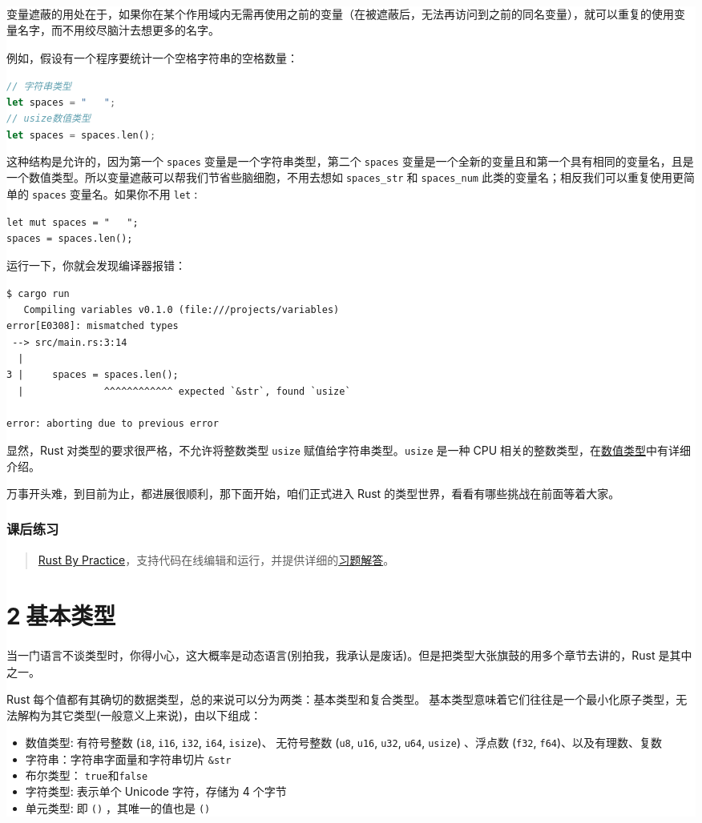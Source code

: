 变量遮蔽的用处在于，如果你在某个作用域内无需再使用之前的变量（在被遮蔽后，无法再访问到之前的同名变量），就可以重复的使用变量名字，而不用绞尽脑汁去想更多的名字。

例如，假设有一个程序要统计一个空格字符串的空格数量：

```rust
// 字符串类型
let spaces = "   ";
// usize数值类型
let spaces = spaces.len();
```

这种结构是允许的，因为第一个 `spaces` 变量是一个字符串类型，第二个 `spaces` 变量是一个全新的变量且和第一个具有相同的变量名，且是一个数值类型。所以变量遮蔽可以帮我们节省些脑细胞，不用去想如 `spaces_str` 和 `spaces_num` 此类的变量名；相反我们可以重复使用更简单的 `spaces` 变量名。如果你不用 `let` :

```rust,
let mut spaces = "   ";
spaces = spaces.len();
```

运行一下，你就会发现编译器报错：

```console
$ cargo run
   Compiling variables v0.1.0 (file:///projects/variables)
error[E0308]: mismatched types
 --> src/main.rs:3:14
  |
3 |     spaces = spaces.len();
  |              ^^^^^^^^^^^^ expected `&str`, found `usize`

error: aborting due to previous error
```

显然，Rust 对类型的要求很严格，不允许将整数类型 `usize` 赋值给字符串类型。`usize` 是一种 CPU 相关的整数类型，在[数值类型](https://course.rs/basic/base-type/numbers.html#整数类型)中有详细介绍。

万事开头难，到目前为止，都进展很顺利，那下面开始，咱们正式进入 Rust 的类型世界，看看有哪些挑战在前面等着大家。


### 课后练习

> [Rust By Practice](https://zh.practice.rs/variables.html)，支持代码在线编辑和运行，并提供详细的[习题解答](https://github.com/sunface/rust-by-practice)。





# 2 基本类型

当一门语言不谈类型时，你得小心，这大概率是动态语言(别拍我，我承认是废话)。但是把类型大张旗鼓的用多个章节去讲的，Rust 是其中之一。

Rust 每个值都有其确切的数据类型，总的来说可以分为两类：基本类型和复合类型。 基本类型意味着它们往往是一个最小化原子类型，无法解构为其它类型(一般意义上来说)，由以下组成：

- 数值类型: 有符号整数 (`i8`, `i16`, `i32`, `i64`, `isize`)、 无符号整数 (`u8`, `u16`, `u32`, `u64`, `usize`) 、浮点数 (`f32`, `f64`)、以及有理数、复数
- 字符串：字符串字面量和字符串切片 `&str`
- 布尔类型： `true`和`false`
- 字符类型: 表示单个 Unicode 字符，存储为 4 个字节
- 单元类型: 即 `()` ，其唯一的值也是 `()`
